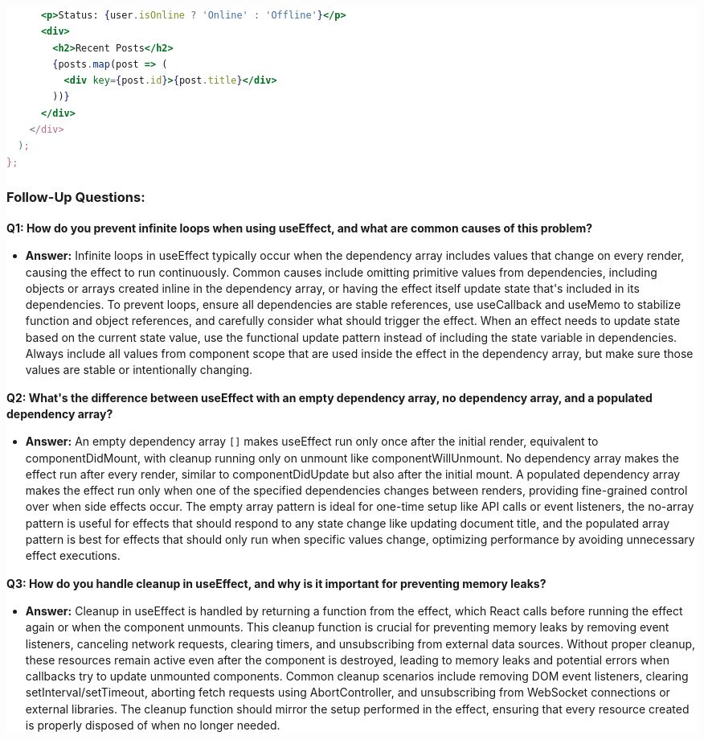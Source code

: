 ```jsx
      <p>Status: {user.isOnline ? 'Online' : 'Offline'}</p>
      <div>
        <h2>Recent Posts</h2>
        {posts.map(post => (
          <div key={post.id}>{post.title}</div>
        ))}
      </div>
    </div>
  );
};
```

### Follow-Up Questions:

**Q1: How do you prevent infinite loops when using useEffect, and what are common causes of this problem?**
* **Answer:** Infinite loops in useEffect typically occur when the dependency array includes values that change on every render, causing the effect to run continuously. Common causes include omitting primitive values from dependencies, including objects or arrays created inline in the dependency array, or having the effect itself update state that's included in its dependencies. To prevent loops, ensure all dependencies are stable references, use useCallback and useMemo to stabilize function and object references, and carefully consider what should trigger the effect. When an effect needs to update state based on the current state value, use the functional update pattern instead of including the state variable in dependencies. Always include all values from component scope that are used inside the effect in the dependency array, but make sure those values are stable or intentionally changing.

**Q2: What's the difference between useEffect with an empty dependency array, no dependency array, and a populated dependency array?**
* **Answer:** An empty dependency array `[]` makes useEffect run only once after the initial render, equivalent to componentDidMount, with cleanup running only on unmount like componentWillUnmount. No dependency array makes the effect run after every render, similar to componentDidUpdate but also after the initial mount. A populated dependency array makes the effect run only when one of the specified dependencies changes between renders, providing fine-grained control over when side effects occur. The empty array pattern is ideal for one-time setup like API calls or event listeners, the no-array pattern is useful for effects that should respond to any state change like updating document title, and the populated array pattern is best for effects that should only run when specific values change, optimizing performance by avoiding unnecessary effect executions.

**Q3: How do you handle cleanup in useEffect, and why is it important for preventing memory leaks?**
* **Answer:** Cleanup in useEffect is handled by returning a function from the effect, which React calls before running the effect again or when the component unmounts. This cleanup function is crucial for preventing memory leaks by removing event listeners, canceling network requests, clearing timers, and unsubscribing from external data sources. Without proper cleanup, these resources remain active even after the component is destroyed, leading to memory leaks and potential errors when callbacks try to update unmounted components. Common cleanup scenarios include removing DOM event listeners, clearing setInterval/setTimeout, aborting fetch requests using AbortController, and unsubscribing from WebSocket connections or external libraries. The cleanup function should mirror the setup performed in the effect, ensuring that every resource created is properly disposed of when no longer needed.
